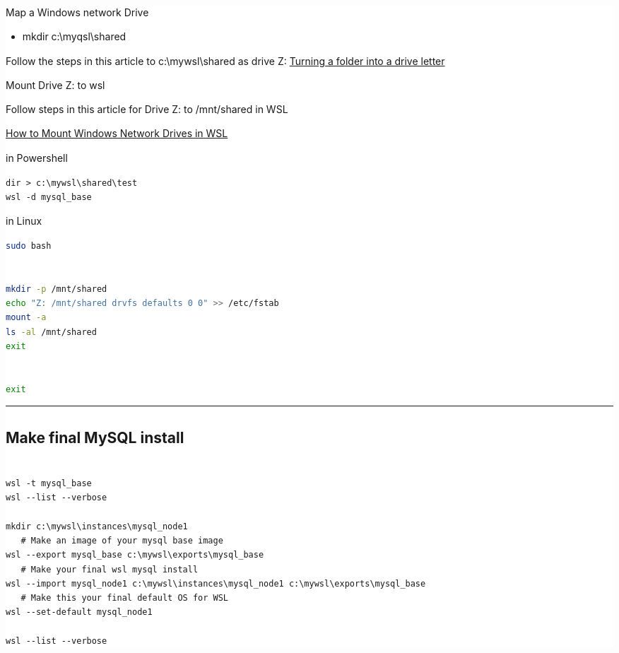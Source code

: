 Map a Windows network Drive

* mkdir c:\myqsl\shared

Follow the steps in this article to c:\mywsl\shared as drive Z:
[Turning a folder into a drive letter](https://answers.microsoft.com/en-us/windows/forum/all/turning-a-folder-into-a-drive-letter/13b42aa7-1ea8-43ba-90f7-751eb10deaa7)

Mount Drive Z: to wsl

Follow steps in this article for Drive Z: to /mnt/shared in WSL

[How to Mount Windows Network Drives in WSL](https://www.public-health.uiowa.edu/it/support/kb48568/)

in Powershell

```dos
dir > c:\mywsl\shared\test
wsl -d mysql_base
```

in Linux

```bash
sudo bash


mkdir -p /mnt/shared
echo "Z: /mnt/shared drvfs defaults 0 0" >> /etc/fstab
mount -a
ls -al /mnt/shared
exit


exit

````


* * *
<a name=final>Make final MySQL install</a>
-----
```dos

wsl -t mysql_base
wsl --list --verbose

mkdir c:\mywsl\instances\mysql_node1
   # Make an image of your mysql base image
wsl --export mysql_base c:\mywsl\exports\mysql_base
   # Make your final wsl mysql install
wsl --import mysql_node1 c:\mywsl\instances\mysql_node1 c:\mywsl\exports\mysql_base
   # Make this your final default OS for WSL
wsl --set-default mysql_node1

wsl --list --verbose

```
